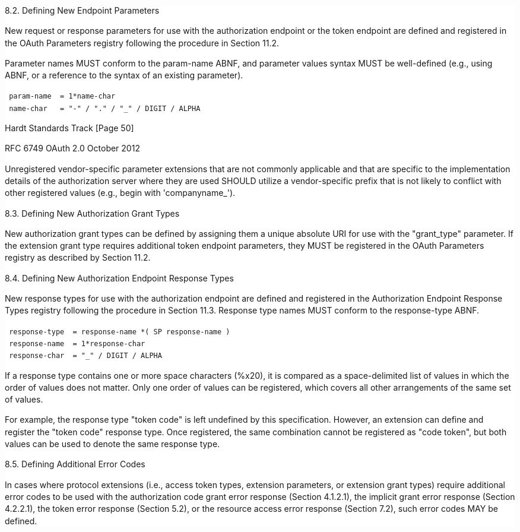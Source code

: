 8.2.  Defining New Endpoint Parameters

   New request or response parameters for use with the authorization
   endpoint or the token endpoint are defined and registered in the
   OAuth Parameters registry following the procedure in Section 11.2.

   Parameter names MUST conform to the param-name ABNF, and parameter
   values syntax MUST be well-defined (e.g., using ABNF, or a reference
   to the syntax of an existing parameter).

     param-name  = 1*name-char
     name-char   = "-" / "." / "_" / DIGIT / ALPHA




Hardt                        Standards Track                   [Page 50]

RFC 6749                        OAuth 2.0                   October 2012


   Unregistered vendor-specific parameter extensions that are not
   commonly applicable and that are specific to the implementation
   details of the authorization server where they are used SHOULD
   utilize a vendor-specific prefix that is not likely to conflict with
   other registered values (e.g., begin with 'companyname_').

8.3.  Defining New Authorization Grant Types

   New authorization grant types can be defined by assigning them a
   unique absolute URI for use with the "grant_type" parameter.  If the
   extension grant type requires additional token endpoint parameters,
   they MUST be registered in the OAuth Parameters registry as described
   by Section 11.2.

8.4.  Defining New Authorization Endpoint Response Types

   New response types for use with the authorization endpoint are
   defined and registered in the Authorization Endpoint Response Types
   registry following the procedure in Section 11.3.  Response type
   names MUST conform to the response-type ABNF.

     response-type  = response-name *( SP response-name )
     response-name  = 1*response-char
     response-char  = "_" / DIGIT / ALPHA

   If a response type contains one or more space characters (%x20), it
   is compared as a space-delimited list of values in which the order of
   values does not matter.  Only one order of values can be registered,
   which covers all other arrangements of the same set of values.

   For example, the response type "token code" is left undefined by this
   specification.  However, an extension can define and register the
   "token code" response type.  Once registered, the same combination
   cannot be registered as "code token", but both values can be used to
   denote the same response type.

8.5.  Defining Additional Error Codes

   In cases where protocol extensions (i.e., access token types,
   extension parameters, or extension grant types) require additional
   error codes to be used with the authorization code grant error
   response (Section 4.1.2.1), the implicit grant error response
   (Section 4.2.2.1), the token error response (Section 5.2), or the
   resource access error response (Section 7.2), such error codes MAY be
   defined.
